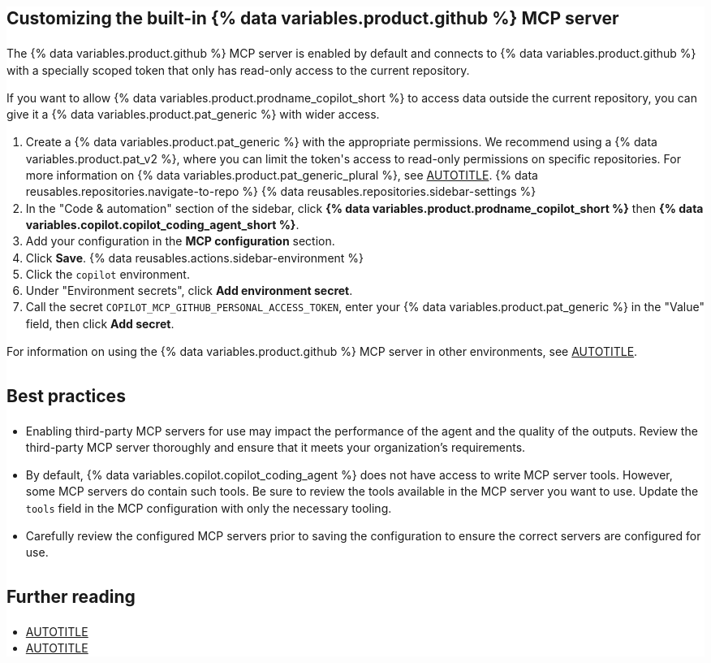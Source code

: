 ## Customizing the built-in {% data variables.product.github %} MCP server

The {% data variables.product.github %} MCP server is enabled by default and connects to {% data variables.product.github %} with a specially scoped token that only has read-only access to the current repository.

If you want to allow {% data variables.product.prodname_copilot_short %} to access data outside the current repository, you can give it a {% data variables.product.pat_generic %} with wider access.

1. Create a {% data variables.product.pat_generic %} with the appropriate permissions. We recommend using a {% data variables.product.pat_v2 %}, where you can limit the token's access to read-only permissions on specific repositories. For more information on {% data variables.product.pat_generic_plural %}, see [AUTOTITLE](/authentication/keeping-your-account-and-data-secure/managing-your-personal-access-tokens).
{% data reusables.repositories.navigate-to-repo %}
{% data reusables.repositories.sidebar-settings %}
1. In the "Code & automation" section of the sidebar, click **{% data variables.product.prodname_copilot_short %}** then **{% data variables.copilot.copilot_coding_agent_short %}**.
1. Add your configuration in the **MCP configuration** section.
1. Click **Save**.
{% data reusables.actions.sidebar-environment %}
1. Click the `copilot` environment.
1. Under "Environment secrets", click **Add environment secret**.
1. Call the secret `COPILOT_MCP_GITHUB_PERSONAL_ACCESS_TOKEN`, enter your {% data variables.product.pat_generic %} in the "Value" field, then click **Add secret**.

For information on using the {% data variables.product.github %} MCP server in other environments, see [AUTOTITLE](/copilot/customizing-copilot/using-model-context-protocol/using-the-github-mcp-server).

## Best practices

* Enabling third-party MCP servers for use may impact the performance of the agent and the quality of the outputs. Review the third-party MCP server thoroughly and ensure that it meets your organization’s requirements.

* By default, {% data variables.copilot.copilot_coding_agent %} does not have access to write MCP server tools. However, some MCP servers do contain such tools. Be sure to review the tools available in the MCP server you want to use. Update the `tools` field in the MCP configuration with only the necessary tooling.

* Carefully review the configured MCP servers prior to saving the configuration to ensure the correct servers are configured for use.

## Further reading

* [AUTOTITLE](/copilot/customizing-copilot/customizing-the-development-environment-for-copilot-coding-agent)
* [AUTOTITLE](/copilot/customizing-copilot/extending-copilot-chat-with-mcp)
